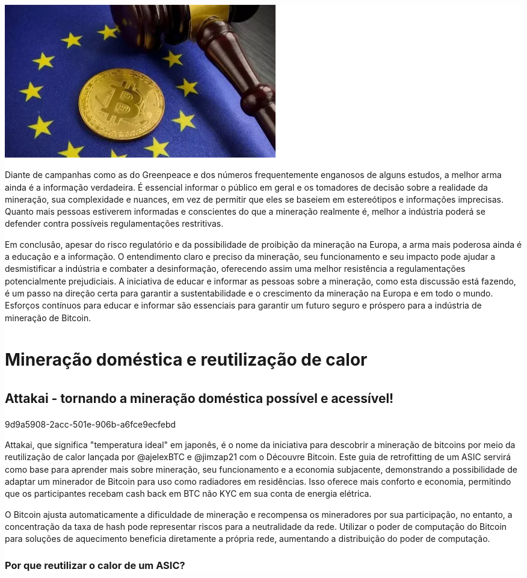 ![image](assets/overview/regulation.webp)

Diante de campanhas como as do Greenpeace e dos números frequentemente enganosos de alguns estudos, a melhor arma ainda é a informação verdadeira. É essencial informar o público em geral e os tomadores de decisão sobre a realidade da mineração, sua complexidade e nuances, em vez de permitir que eles se baseiem em estereótipos e informações imprecisas. Quanto mais pessoas estiverem informadas e conscientes do que a mineração realmente é, melhor a indústria poderá se defender contra possíveis regulamentações restritivas.

Em conclusão, apesar do risco regulatório e da possibilidade de proibição da mineração na Europa, a arma mais poderosa ainda é a educação e a informação. O entendimento claro e preciso da mineração, seu funcionamento e seu impacto pode ajudar a desmistificar a indústria e combater a desinformação, oferecendo assim uma melhor resistência a regulamentações potencialmente prejudiciais. A iniciativa de educar e informar as pessoas sobre a mineração, como esta discussão está fazendo, é um passo na direção certa para garantir a sustentabilidade e o crescimento da mineração na Europa e em todo o mundo. Esforços contínuos para educar e informar são essenciais para garantir um futuro seguro e próspero para a indústria de mineração de Bitcoin.

# Mineração doméstica e reutilização de calor

## Attakai - tornando a mineração doméstica possível e acessível!
<chapterId>9d9a5908-2acc-501e-906b-a6fce9ecfebd</chapterId>

Attakai, que significa "temperatura ideal" em japonês, é o nome da iniciativa para descobrir a mineração de bitcoins por meio da reutilização de calor lançada por @ajelexBTC e @jimzap21 com o Découvre Bitcoin.
Este guia de retrofitting de um ASIC servirá como base para aprender mais sobre mineração, seu funcionamento e a economia subjacente, demonstrando a possibilidade de adaptar um minerador de Bitcoin para uso como radiadores em residências. Isso oferece mais conforto e economia, permitindo que os participantes recebam cash back em BTC não KYC em sua conta de energia elétrica.

O Bitcoin ajusta automaticamente a dificuldade de mineração e recompensa os mineradores por sua participação, no entanto, a concentração da taxa de hash pode representar riscos para a neutralidade da rede. Utilizar o poder de computação do Bitcoin para soluções de aquecimento beneficia diretamente a própria rede, aumentando a distribuição do poder de computação.

### Por que reutilizar o calor de um ASIC?
